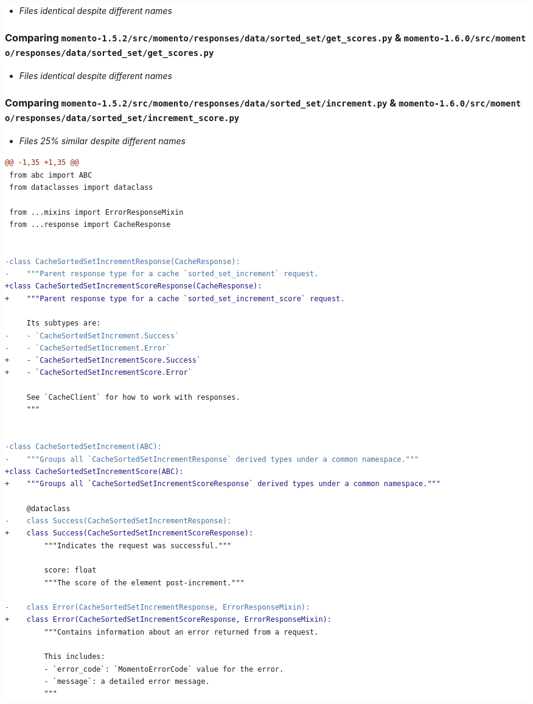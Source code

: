  * *Files identical despite different names*

### Comparing `momento-1.5.2/src/momento/responses/data/sorted_set/get_scores.py` & `momento-1.6.0/src/momento/responses/data/sorted_set/get_scores.py`

 * *Files identical despite different names*

### Comparing `momento-1.5.2/src/momento/responses/data/sorted_set/increment.py` & `momento-1.6.0/src/momento/responses/data/sorted_set/increment_score.py`

 * *Files 25% similar despite different names*

```diff
@@ -1,35 +1,35 @@
 from abc import ABC
 from dataclasses import dataclass
 
 from ...mixins import ErrorResponseMixin
 from ...response import CacheResponse
 
 
-class CacheSortedSetIncrementResponse(CacheResponse):
-    """Parent response type for a cache `sorted_set_increment` request.
+class CacheSortedSetIncrementScoreResponse(CacheResponse):
+    """Parent response type for a cache `sorted_set_increment_score` request.
 
     Its subtypes are:
-    - `CacheSortedSetIncrement.Success`
-    - `CacheSortedSetIncrement.Error`
+    - `CacheSortedSetIncrementScore.Success`
+    - `CacheSortedSetIncrementScore.Error`
 
     See `CacheClient` for how to work with responses.
     """
 
 
-class CacheSortedSetIncrement(ABC):
-    """Groups all `CacheSortedSetIncrementResponse` derived types under a common namespace."""
+class CacheSortedSetIncrementScore(ABC):
+    """Groups all `CacheSortedSetIncrementScoreResponse` derived types under a common namespace."""
 
     @dataclass
-    class Success(CacheSortedSetIncrementResponse):
+    class Success(CacheSortedSetIncrementScoreResponse):
         """Indicates the request was successful."""
 
         score: float
         """The score of the element post-increment."""
 
-    class Error(CacheSortedSetIncrementResponse, ErrorResponseMixin):
+    class Error(CacheSortedSetIncrementScoreResponse, ErrorResponseMixin):
         """Contains information about an error returned from a request.
 
         This includes:
         - `error_code`: `MomentoErrorCode` value for the error.
         - `message`: a detailed error message.
         """
```
